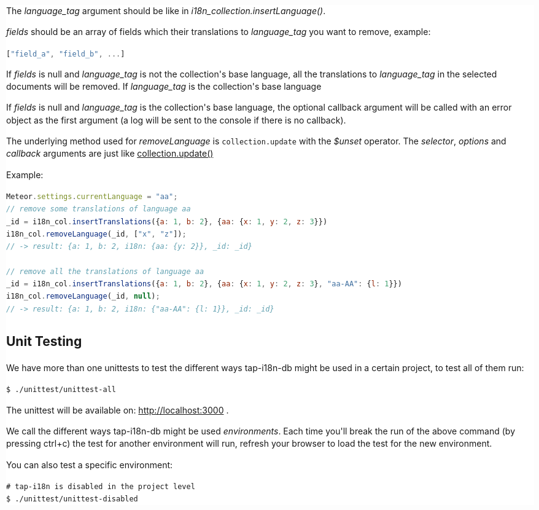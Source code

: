 The *language_tag* argument should be like in
*i18n_collection.insertLanguage()*.

*fields* should be an array of fields which their translations to
*language_tag* you want to remove, example:

```javascript
["field_a", "field_b", ...]
```

If *fields* is null and *language_tag* is not the collection's base language,
all the translations to *language_tag* in the selected documents will be
removed. If *language_tag* is the collection's base language 

If *fields* is null and *language_tag* is the collection's base language, the
optional callback argument will be called with an error object as the first
argument (a log will be sent to the console if there is no callback).

The underlying method used for *removeLanguage* is `collection.update` with the
*$unset* operator. The *selector*, *options* and *callback* arguments are just
like [collection.update()](http://docs.meteor.com/#update)

Example:

```javascript
Meteor.settings.currentLanguage = "aa";
// remove some translations of language aa
_id = i18n_col.insertTranslations({a: 1, b: 2}, {aa: {x: 1, y: 2, z: 3}})
i18n_col.removeLanguage(_id, ["x", "z"]);
// -> result: {a: 1, b: 2, i18n: {aa: {y: 2}}, _id: _id}

// remove all the translations of language aa
_id = i18n_col.insertTranslations({a: 1, b: 2}, {aa: {x: 1, y: 2, z: 3}, "aa-AA": {l: 1}})
i18n_col.removeLanguage(_id, null);
// -> result: {a: 1, b: 2, i18n: {"aa-AA": {l: 1}}, _id: _id}

```

## Unit Testing

We have more than one unittests to test the different ways tap-i18n-db might be used in a
certain project, to test all of them run:

    $ ./unittest/unittest-all

The unittest will be available on: [http://localhost:3000](http://localhost:3000) .

We call the different ways tap-i18n-db might be used *environments*. Each time
you'll break the run of the above command (by pressing ctrl+c) the test for
another environment will run, refresh your browser to load the test for the new
environment.

You can also test a specific environment:

    # tap-i18n is disabled in the project level
    $ ./unittest/unittest-disabled 
